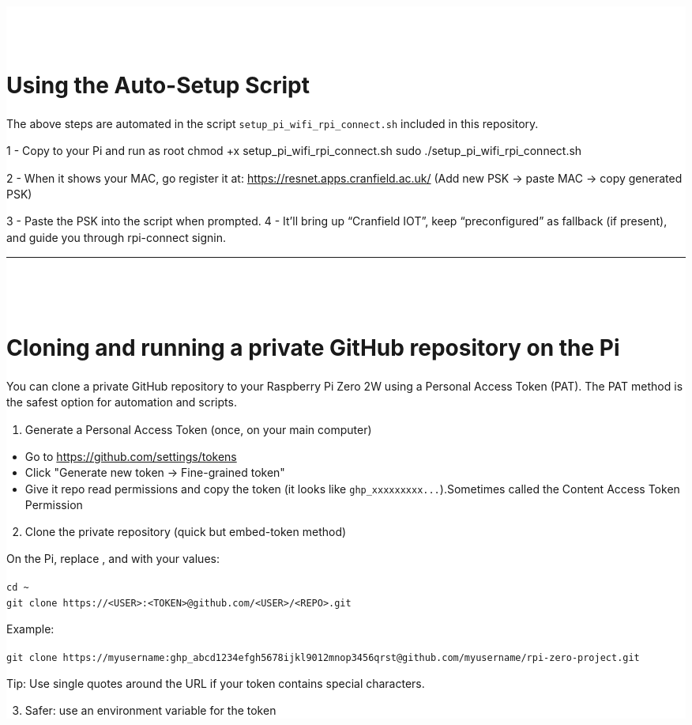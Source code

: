 <br>
<br>

# Using the Auto-Setup Script

The above steps are automated in the script `setup_pi_wifi_rpi_connect.sh` included in this repository.

1 - Copy to your Pi and run as root
chmod +x setup_pi_wifi_rpi_connect.sh
sudo ./setup_pi_wifi_rpi_connect.sh

2 - When it shows your MAC, go register it at:
   https://resnet.apps.cranfield.ac.uk/
   (Add new PSK -> paste MAC -> copy generated PSK)

3 - Paste the PSK into the script when prompted.
4 - It’ll bring up “Cranfield IOT”, keep “preconfigured” as fallback (if present),
   and guide you through rpi-connect signin.

---

<br>
<br>

# Cloning and running a private GitHub repository on the Pi

You can clone a private GitHub repository to your Raspberry Pi Zero 2W using a Personal Access Token (PAT). The PAT method is the safest option for automation and scripts.

1) Generate a Personal Access Token (once, on your main computer)

- Go to https://github.com/settings/tokens
- Click "Generate new token → Fine-grained token"
- Give it repo read permissions and copy the token (it looks like `ghp_xxxxxxxxx...`).Sometimes called the Content Access Token Permission

2) Clone the private repository (quick but embed-token method)

On the Pi, replace <USER>, <TOKEN> and <REPO> with your values:

```
cd ~
git clone https://<USER>:<TOKEN>@github.com/<USER>/<REPO>.git
```

Example:

```
git clone https://myusername:ghp_abcd1234efgh5678ijkl9012mnop3456qrst@github.com/myusername/rpi-zero-project.git
```

Tip: Use single quotes around the URL if your token contains special characters.

3) Safer: use an environment variable for the token
